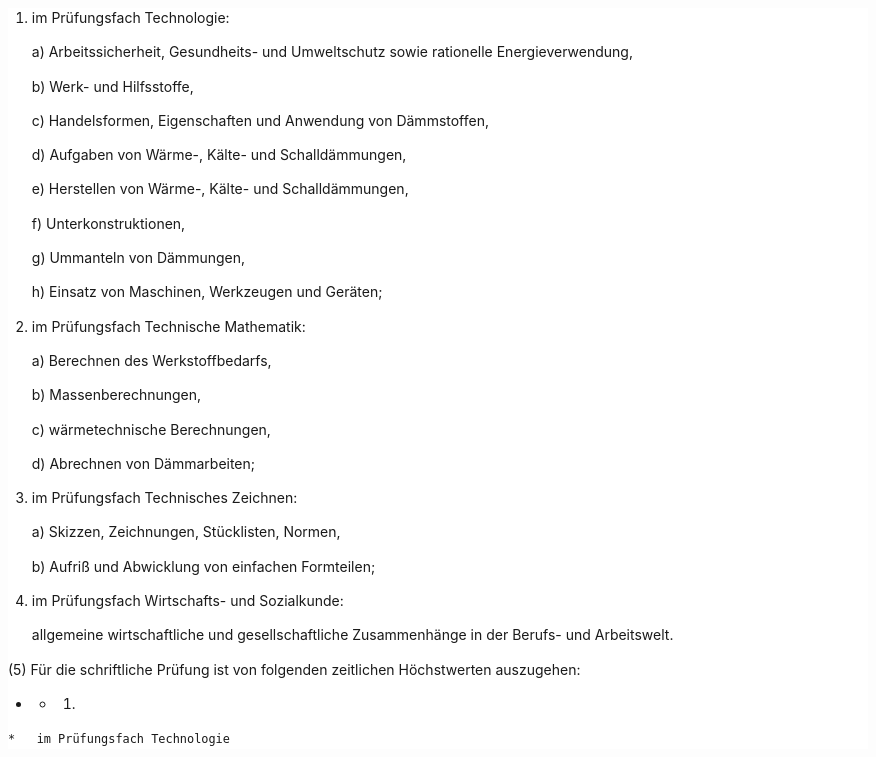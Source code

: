 1.  im Prüfungsfach Technologie:

    a)  Arbeitssicherheit, Gesundheits- und Umweltschutz sowie rationelle
        Energieverwendung,


    b)  Werk- und Hilfsstoffe,


    c)  Handelsformen, Eigenschaften und Anwendung von Dämmstoffen,


    d)  Aufgaben von Wärme-, Kälte- und Schalldämmungen,


    e)  Herstellen von Wärme-, Kälte- und Schalldämmungen,


    f)  Unterkonstruktionen,


    g)  Ummanteln von Dämmungen,


    h)  Einsatz von Maschinen, Werkzeugen und Geräten;





2.  im Prüfungsfach Technische Mathematik:

    a)  Berechnen des Werkstoffbedarfs,


    b)  Massenberechnungen,


    c)  wärmetechnische Berechnungen,


    d)  Abrechnen von Dämmarbeiten;





3.  im Prüfungsfach Technisches Zeichnen:

    a)  Skizzen, Zeichnungen, Stücklisten, Normen,


    b)  Aufriß und Abwicklung von einfachen Formteilen;





4.  im Prüfungsfach Wirtschafts- und Sozialkunde:

    allgemeine wirtschaftliche und gesellschaftliche Zusammenhänge in der
    Berufs- und Arbeitswelt.




(5) Für die schriftliche Prüfung ist von folgenden zeitlichen
Höchstwerten auszugehen:

*    *   1.

    *   im Prüfungsfach Technologie
